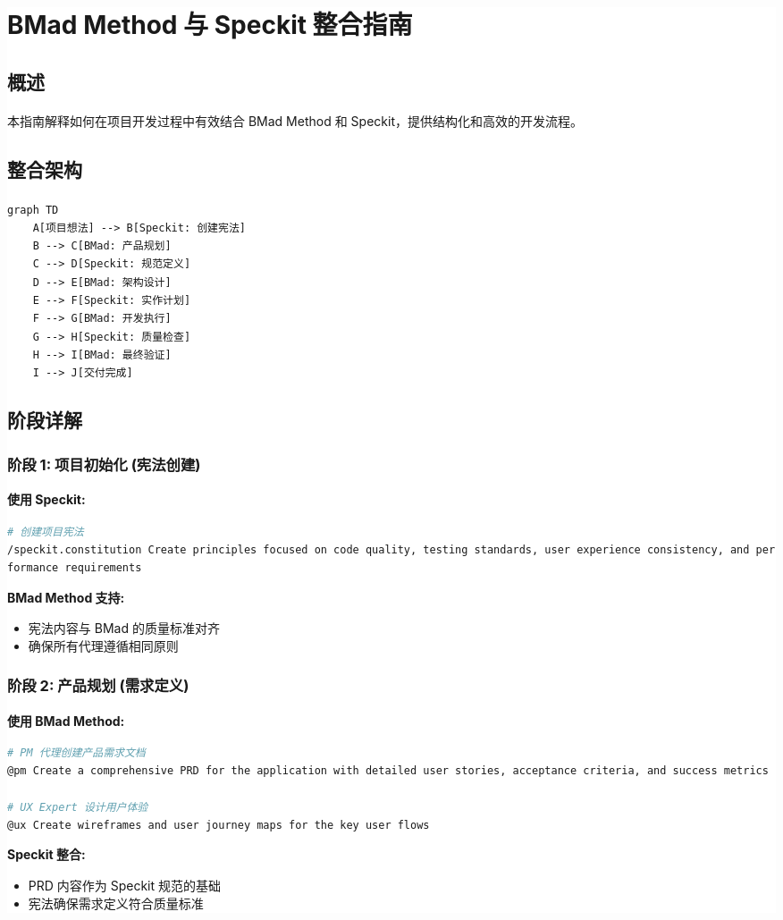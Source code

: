 # BMad Method 与 Speckit 整合指南

## 概述

本指南解释如何在项目开发过程中有效结合 BMad Method 和 Speckit，提供结构化和高效的开发流程。

## 整合架构

```mermaid
graph TD
    A[项目想法] --> B[Speckit: 创建宪法]
    B --> C[BMad: 产品规划]
    C --> D[Speckit: 规范定义]
    D --> E[BMad: 架构设计]
    E --> F[Speckit: 实作计划]
    F --> G[BMad: 开发执行]
    G --> H[Speckit: 质量检查]
    H --> I[BMad: 最终验证]
    I --> J[交付完成]
```

## 阶段详解

### 阶段 1: 项目初始化 (宪法创建)

**使用 Speckit:**
```bash
# 创建项目宪法
/speckit.constitution Create principles focused on code quality, testing standards, user experience consistency, and performance requirements
```

**BMad Method 支持:**
- 宪法内容与 BMad 的质量标准对齐
- 确保所有代理遵循相同原则

### 阶段 2: 产品规划 (需求定义)

**使用 BMad Method:**
```bash
# PM 代理创建产品需求文档
@pm Create a comprehensive PRD for the application with detailed user stories, acceptance criteria, and success metrics

# UX Expert 设计用户体验
@ux Create wireframes and user journey maps for the key user flows
```

**Speckit 整合:**
- PRD 内容作为 Speckit 规范的基础
- 宪法确保需求定义符合质量标准
